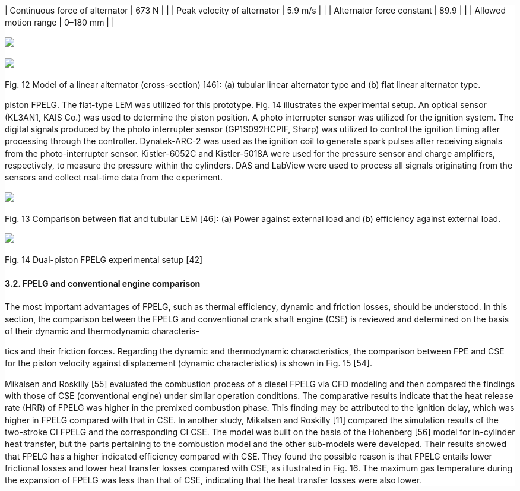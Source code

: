 | Continuous force of alternator                             | 673 N    |  |
| Peak velocity of alternator                                | 5.9 m/s  |  |
| Alternator force constant                                  | 89.9     |  |
| Allowed motion range                                       | 0–180 mm |  |

![](_page_9_Picture_3.jpeg)

![](_page_9_Picture_4.jpeg)

Fig. 12 Model of a linear alternator (cross-section) [46]: (a) tubular linear alternator type and (b) flat linear alternator type.

piston FPELG. The flat-type LEM was utilized for this prototype. Fig. 14 illustrates the experimental setup. An optical sensor (KL3AN1, KAIS Co.) was used to determine the piston position. A photo interrupter sensor was utilized for the ignition system. The digital signals produced by the photo interrupter sensor (GP1S092HCPIF, Sharp) was utilized to control the ignition timing after processing through the controller. Dynatek-ARC-2 was used as the ignition coil to generate spark pulses after receiving signals from the photo-interrupter sensor. Kistler-6052C and Kistler-5018A were used for the pressure sensor and charge amplifiers, respectively, to measure the pressure within the cylinders. DAS and LabView were used to process all signals originating from the sensors and collect real-time data from the experiment.

![](_page_9_Figure_7.jpeg)

Fig. 13 Comparison between flat and tubular LEM [46]: (a) Power against external load and (b) efficiency against external load.

![](_page_9_Picture_9.jpeg)

Fig. 14 Dual-piston FPELG experimental setup [42]

#### 3.2. FPELG and conventional engine comparison

The most important advantages of FPELG, such as thermal efficiency, dynamic and friction losses, should be understood. In this section, the comparison between the FPELG and conventional crank shaft engine (CSE) is reviewed and determined on the basis of their dynamic and thermodynamic characteris-

tics and their friction forces. Regarding the dynamic and thermodynamic characteristics, the comparison between FPE and CSE for the piston velocity against displacement (dynamic characteristics) is shown in Fig. 15 [54].

Mikalsen and Roskilly [55] evaluated the combustion process of a diesel FPELG via CFD modeling and then compared the findings with those of CSE (conventional engine) under similar operation conditions. The comparative results indicate that the heat release rate (HRR) of FPELG was higher in the premixed combustion phase. This finding may be attributed to the ignition delay, which was higher in FPELG compared with that in CSE. In another study, Mikalsen and Roskilly [11] compared the simulation results of the two-stroke CI FPELG and the corresponding CI CSE. The model was built on the basis of the Hohenberg [56] model for in-cylinder heat transfer, but the parts pertaining to the combustion model and the other sub-models were developed. Their results showed that FPELG has a higher indicated efficiency compared with CSE. They found the possible reason is that FPELG entails lower frictional losses and lower heat transfer losses compared with CSE, as illustrated in Fig. 16. The maximum gas temperature during the expansion of FPELG was less than that of CSE, indicating that the heat transfer losses were also lower.
